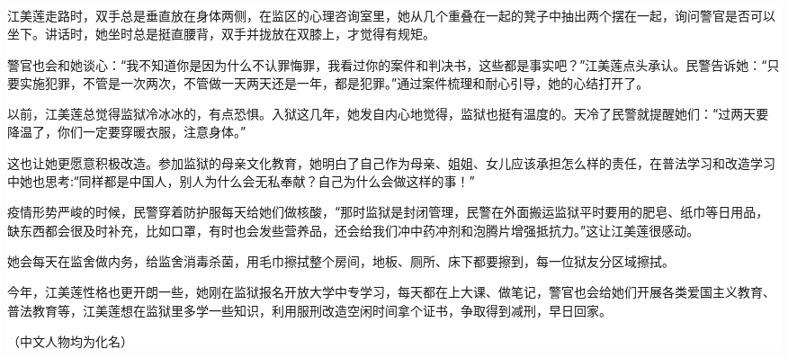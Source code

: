江美莲走路时，双手总是垂直放在身体两侧，在监区的心理咨询室里，她从几个重叠在一起的凳子中抽出两个摆在一起，询问警官是否可以坐下。讲话时，她坐时总是挺直腰背，双手并拢放在双膝上，才觉得有规矩。

警官也会和她谈心：“我不知道你是因为什么不认罪悔罪，我看过你的案件和判决书，这些都是事实吧？”江美莲点头承认。民警告诉她：“只要实施犯罪，不管是一次两次，不管做一天两天还是一年，都是犯罪。”通过案件梳理和耐心引导，她的心结打开了。

以前，江美莲总觉得监狱冷冰冰的，有点恐惧。入狱这几年，她发自内心地觉得，监狱也挺有温度的。天冷了民警就提醒她们：“过两天要降温了，你们一定要穿暖衣服，注意身体。”

这也让她更愿意积极改造。参加监狱的母亲文化教育，她明白了自己作为母亲、姐姐、女儿应该承担怎么样的责任，在普法学习和改造学习中她也思考:“同样都是中国人，别人为什么会无私奉献？自己为什么会做这样的事！”

疫情形势严峻的时候，民警穿着防护服每天给她们做核酸，“那时监狱是封闭管理，民警在外面搬运监狱平时要用的肥皂、纸巾等日用品，缺东西都会很及时补充，比如口罩，有时也会发些营养品，还会给我们冲中药冲剂和泡腾片增强抵抗力。”这让江美莲很感动。

她会每天在监舍做内务，给监舍消毒杀菌，用毛巾擦拭整个房间，地板、厕所、床下都要擦到，每一位狱友分区域擦拭。

今年，江美莲性格也更开朗一些，她刚在监狱报名开放大学中专学习，每天都在上大课、做笔记，警官也会给她们开展各类爱国主义教育、普法教育等，江美莲想在监狱里多学一些知识，利用服刑改造空闲时间拿个证书，争取得到减刑，早日回家。

（中文人物均为化名）

